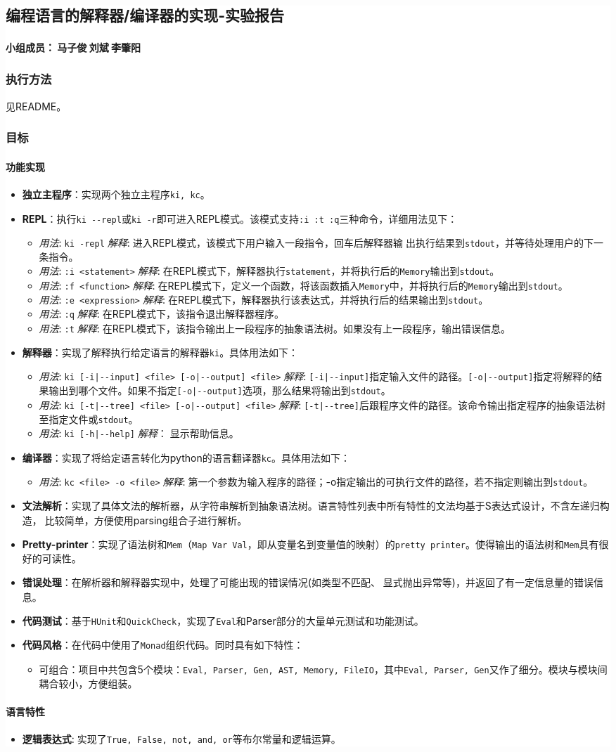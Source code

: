## 编程语言的解释器/编译器的实现-实验报告
#### 小组成员： 马子俊 刘斌 李肇阳

### 执行方法
见README。

### 目标

#### 功能实现

* __独立主程序__：实现两个独立主程序`ki, kc`。

* __REPL__：执行`ki --repl`或`ki -r`即可进入REPL模式。该模式支持`:i :t :q`三种命令，详细用法见下：
  - _用法_: `ki -repl`
    _解释_: 进入REPL模式，该模式下用户输入一段指令，回车后解释器输 出执行结果到`stdout`，并等待处理用户的下一条指令。
  - _用法_: `:i <statement>`
    _解释_: 在REPL模式下，解释器执行`statement`，并将执行后的`Memory`输出到`stdout`。
  - _用法_: `:f <function>`
    _解释_: 在REPL模式下，定义一个函数，将该函数插入`Memory`中，并将执行后的`Memory`输出到`stdout`。
  - _用法_: `:e <expression>`
    _解释_: 在REPL模式下，解释器执行该表达式，并将执行后的结果输出到`stdout`。
  - _用法_: `:q`
    _解释_: 在REPL模式下，该指令退出解释器程序。
  - _用法_: `:t`
    _解释_: 在REPL模式下，该指令输出上一段程序的抽象语法树。如果没有上一段程序，输出错误信息。

* __解释器__：实现了解释执行给定语言的解释器`ki`。具体用法如下：
  - _用法_: `ki [-i|--input] <file> [-o|--output] <file>`
    _解释_: `[-i|--input]`指定输入文件的路径。`[-o|--output]`指定将解释的结果输出到哪个文件。如果不指定`[-o|--output]`选项，那么结果将输出到`stdout`。
  - _用法_: `ki [-t|--tree] <file> [-o|--output] <file>`
    _解释_: `[-t|--tree]`后跟程序文件的路径。该命令输出指定程序的抽象语法树至指定文件或`stdout`。
  - _用法_: `ki [-h|--help]`
    _解释_： 显示帮助信息。

* __编译器__：实现了将给定语言转化为python的语言翻译器`kc`。具体用法如下：
  - _用法_: `kc <file> -o <file>`
    _解释_: 第一个参数为输入程序的路径；-o指定输出的可执行文件的路径，若不指定则输出到`stdout`。

* __文法解析__：实现了具体文法的解析器，从字符串解析到抽象语法树。语言特性列表中所有特性的文法均基于S表达式设计，不含左递归构造， 比较简单，方便使用parsing组合子进行解析。

* __Pretty-printer__：实现了语法树和`Mem`（`Map Var Val`，即从变量名到变量值的映射）的`pretty printer`。使得输出的语法树和`Mem`具有很好的可读性。

* __错误处理__：在解析器和解释器实现中，处理了可能出现的错误情况(如类型不匹配、 显式抛出异常等)，并返回了有一定信息量的错误信息。

* __代码测试__：基于`HUnit`和`QuickCheck`，实现了`Eval`和Parser部分的大量单元测试和功能测试。

* __代码风格__：在代码中使用了`Monad`组织代码。同时具有如下特性：
  * 可组合：项目中共包含5个模块：`Eval, Parser, Gen, AST, Memory, FileIO`，其中`Eval, Parser, Gen`又作了细分。模块与模块间耦合较小，方便组装。

#### 语言特性
* __逻辑表达式__: 实现了`True, False, not, and, or`等布尔常量和逻辑运算。
